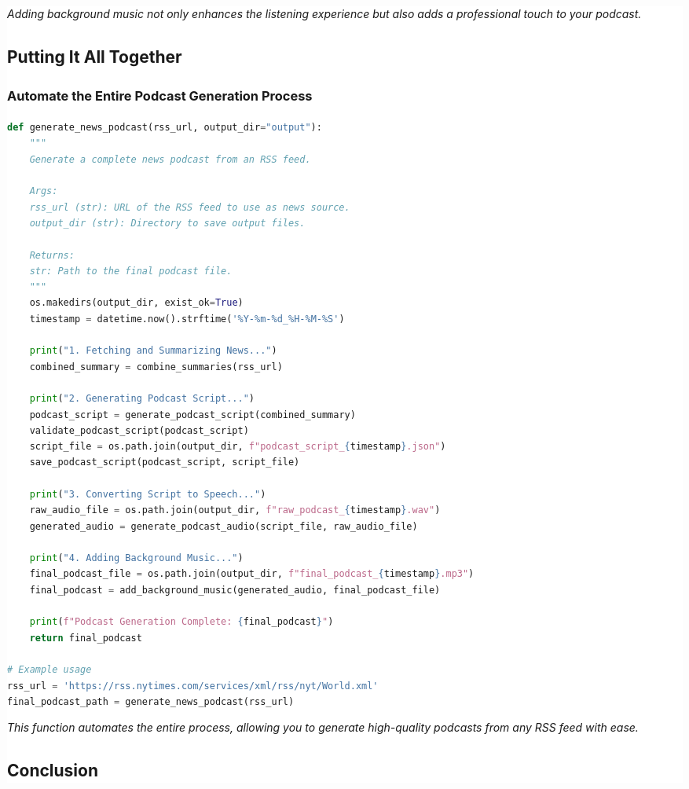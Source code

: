 *Adding background music not only enhances the listening experience but also adds a professional touch to your podcast.*

## Putting It All Together

### Automate the Entire Podcast Generation Process

```python
def generate_news_podcast(rss_url, output_dir="output"):
    """
    Generate a complete news podcast from an RSS feed.
    
    Args:
    rss_url (str): URL of the RSS feed to use as news source.
    output_dir (str): Directory to save output files.
    
    Returns:
    str: Path to the final podcast file.
    """
    os.makedirs(output_dir, exist_ok=True)
    timestamp = datetime.now().strftime('%Y-%m-%d_%H-%M-%S')

    print("1. Fetching and Summarizing News...")
    combined_summary = combine_summaries(rss_url)

    print("2. Generating Podcast Script...")
    podcast_script = generate_podcast_script(combined_summary)
    validate_podcast_script(podcast_script)
    script_file = os.path.join(output_dir, f"podcast_script_{timestamp}.json")
    save_podcast_script(podcast_script, script_file)

    print("3. Converting Script to Speech...")
    raw_audio_file = os.path.join(output_dir, f"raw_podcast_{timestamp}.wav")
    generated_audio = generate_podcast_audio(script_file, raw_audio_file)

    print("4. Adding Background Music...")
    final_podcast_file = os.path.join(output_dir, f"final_podcast_{timestamp}.mp3")
    final_podcast = add_background_music(generated_audio, final_podcast_file)

    print(f"Podcast Generation Complete: {final_podcast}")
    return final_podcast

# Example usage
rss_url = 'https://rss.nytimes.com/services/xml/rss/nyt/World.xml'
final_podcast_path = generate_news_podcast(rss_url)
```

*This function automates the entire process, allowing you to generate high-quality podcasts from any RSS feed with ease.*

## Conclusion
